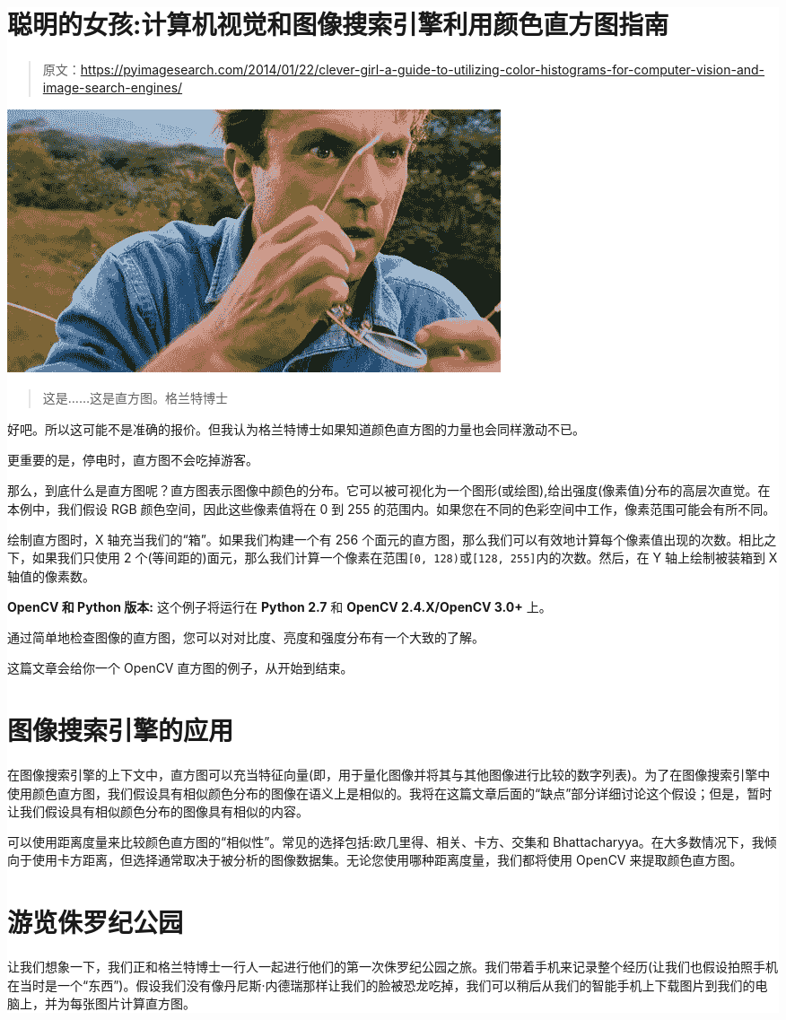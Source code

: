 # 聪明的女孩:计算机视觉和图像搜索引擎利用颜色直方图指南

> 原文：<https://pyimagesearch.com/2014/01/22/clever-girl-a-guide-to-utilizing-color-histograms-for-computer-vision-and-image-search-engines/>

[![Dr. Grant sees a histogram.](img/e92f3a613b4638096b09738cd07ee76c.png)](https://pyimagesearch.com/wp-content/uploads/2014/01/grant.jpg)

> 这是……这是直方图。格兰特博士

好吧。所以这可能不是准确的报价。但我认为格兰特博士如果知道颜色直方图的力量也会同样激动不已。

更重要的是，停电时，直方图不会吃掉游客。

那么，到底什么是直方图呢？直方图表示图像中颜色的分布。它可以被可视化为一个图形(或绘图),给出强度(像素值)分布的高层次直觉。在本例中，我们假设 RGB 颜色空间，因此这些像素值将在 0 到 255 的范围内。如果您在不同的色彩空间中工作，像素范围可能会有所不同。

绘制直方图时，X 轴充当我们的“箱”。如果我们构建一个有 256 个面元的直方图，那么我们可以有效地计算每个像素值出现的次数。相比之下，如果我们只使用 2 个(等间距的)面元，那么我们计算一个像素在范围`[0, 128)`或`[128, 255]`内的次数。然后，在 Y 轴上绘制被装箱到 X 轴值的像素数。

**OpenCV 和 Python 版本:**
这个例子将运行在 **Python 2.7** 和 **OpenCV 2.4.X/OpenCV 3.0+** 上。

通过简单地检查图像的直方图，您可以对对比度、亮度和强度分布有一个大致的了解。

这篇文章会给你一个 OpenCV 直方图的例子，从开始到结束。

# 图像搜索引擎的应用

在图像搜索引擎的上下文中，直方图可以充当特征向量(即，用于量化图像并将其与其他图像进行比较的数字列表)。为了在图像搜索引擎中使用颜色直方图，我们假设具有相似颜色分布的图像在语义上是相似的。我将在这篇文章后面的“缺点”部分详细讨论这个假设；但是，暂时让我们假设具有相似颜色分布的图像具有相似的内容。

可以使用距离度量来比较颜色直方图的“相似性”。常见的选择包括:欧几里得、相关、卡方、交集和 Bhattacharyya。在大多数情况下，我倾向于使用卡方距离，但选择通常取决于被分析的图像数据集。无论您使用哪种距离度量，我们都将使用 OpenCV 来提取颜色直方图。

# 游览侏罗纪公园

让我们想象一下，我们正和格兰特博士一行人一起进行他们的第一次侏罗纪公园之旅。我们带着手机来记录整个经历(让我们也假设拍照手机在当时是一个“东西”)。假设我们没有像丹尼斯·内德瑞那样让我们的脸被恐龙吃掉，我们可以稍后从我们的智能手机上下载图片到我们的电脑上，并为每张图片计算直方图。
